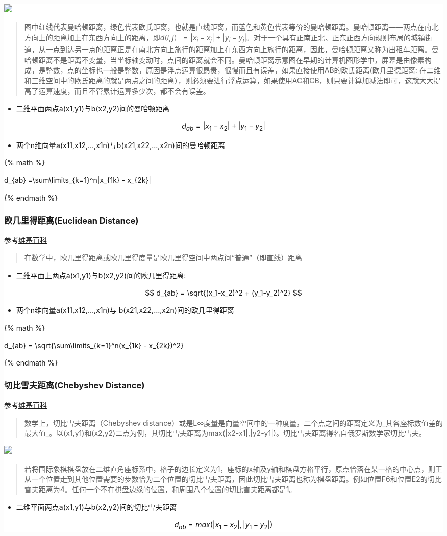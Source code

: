 ![](http://images.wiseturtles.com/2018-01-22-manhattan.jpg)

> 图中红线代表曼哈顿距离，绿色代表欧氏距离，也就是直线距离，而蓝色和黄色代表等价的曼哈顿距离。曼哈顿距离——两点在南北方向上的距离加上在东西方向上的距离，即$d(i, j）= |x_i - x_j|+|y_i - y_j|$。对于一个具有正南正北、正东正西方向规则布局的城镇街道，从一点到达另一点的距离正是在南北方向上旅行的距离加上在东西方向上旅行的距离，因此，曼哈顿距离又称为出租车距离。曼哈顿距离不是距离不变量，当坐标轴变动时，点间的距离就会不同。曼哈顿距离示意图在早期的计算机图形学中，屏幕是由像素构成，是整数，点的坐标也一般是整数，原因是浮点运算很昂贵，很慢而且有误差，如果直接使用AB的欧氏距离(欧几里德距离: 在二维和三维空间中的欧氏距离的就是两点之间的距离），则必须要进行浮点运算，如果使用AC和CB，则只要计算加减法即可，这就大大提高了运算速度，而且不管累计运算多少次，都不会有误差。

* 二维平面两点a(x1,y1)与b(x2,y2)间的曼哈顿距离

$$
d_{ab} = |x_1 - x_2| + |y_1 - y_2|
$$

* 两个n维向量a(x11,x12,…,x1n)与b(x21,x22,…,x2n)间的曼哈顿距离

{% math %}

d_{ab} =\sum\limits_{k=1}^n|x_{1k} - x_{2k}|

{% endmath %}

### 欧几里得距离(Euclidean Distance)

参考[维基百科](在数学中，欧几里得距离或欧几里得度量是欧几里得空间中两点间“普通”（即直线）距离)

> 在数学中，欧几里得距离或欧几里得度量是欧几里得空间中两点间“普通”（即直线）距离

* 二维平面上两点a(x1,y1)与b(x2,y2)间的欧几里得距离:

$$
d_{ab} = \sqrt{(x_1-x_2)^2 + (y_1-y_2)^2}
$$

* 两个n维向量a(x11,x12,…,x1n)与 b(x21,x22,…,x2n)间的欧几里得距离

{% math %}

d_{ab} = \sqrt{\sum\limits_{k=1}^n(x_{1k} - x_{2k})^2}

{% endmath %}

### 切比雪夫距离(Chebyshev Distance)

参考[维基百科](https://zh.wikipedia.org/wiki/%E5%88%87%E6%AF%94%E9%9B%AA%E5%A4%AB%E8%B7%9D%E7%A6%BB)

> 数学上，切比雪夫距离（Chebyshev distance）或是L∞度量是向量空间中的一种度量，二个点之间的距离定义为_其各座标数值差的最大值_。以(x1,y1)和(x2,y2)二点为例，其切比雪夫距离为max(|x2-x1|,|y2-y1|)。切比雪夫距离得名自俄罗斯数学家切比雪夫。

![](http://images.wiseturtles.com/2018-01-22-Chebyshev.png)

> 若将国际象棋棋盘放在二维直角座标系中，格子的边长定义为1，座标的x轴及y轴和棋盘方格平行，原点恰落在某一格的中心点，则王从一个位置走到其他位置需要的步数恰为二个位置的切比雪夫距离，因此切比雪夫距离也称为棋盘距离。例如位置F6和位置E2的切比雪夫距离为4。任何一个不在棋盘边缘的位置，和周围八个位置的切比雪夫距离都是1。

* 二维平面两点a(x1,y1)与b(x2,y2)间的切比雪夫距离

$$
d_{ab} = max(|x_1-x_2|, |y_1 - y_2|)
$$
